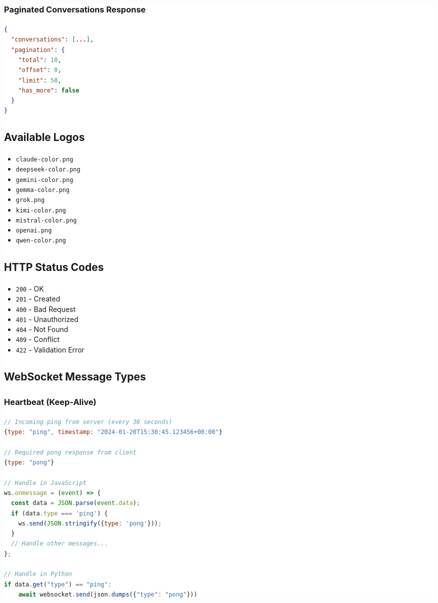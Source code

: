 ### Paginated Conversations Response

```json
{
  "conversations": [...],
  "pagination": {
    "total": 10,
    "offset": 0,
    "limit": 50,
    "has_more": false
  }
}
```

## Available Logos

- `claude-color.png`
- `deepseek-color.png`
- `gemini-color.png`
- `gemma-color.png`
- `grok.png`
- `kimi-color.png`
- `mistral-color.png`
- `openai.png`
- `qwen-color.png`

## HTTP Status Codes

- `200` - OK
- `201` - Created
- `400` - Bad Request
- `401` - Unauthorized
- `404` - Not Found
- `409` - Conflict
- `422` - Validation Error

## WebSocket Message Types

### Heartbeat (Keep-Alive)

```javascript
// Incoming ping from server (every 30 seconds)
{type: "ping", timestamp: "2024-01-20T15:30:45.123456+00:00"}

// Required pong response from client
{type: "pong"}

// Handle in JavaScript
ws.onmessage = (event) => {
  const data = JSON.parse(event.data);
  if (data.type === 'ping') {
    ws.send(JSON.stringify({type: 'pong'}));
  }
  // Handle other messages...
};

// Handle in Python
if data.get("type") == "ping":
    await websocket.send(json.dumps({"type": "pong"}))
```
